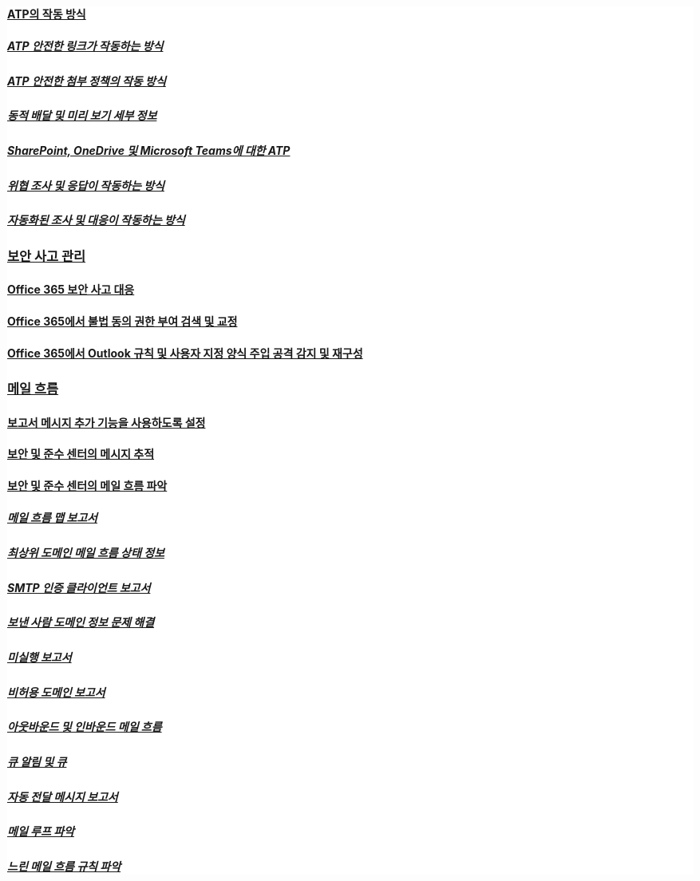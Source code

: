 #### [ATP의 작동 방식]()
##### [ATP 안전한 링크가 작동하는 방식](./office-365-security/how-atp-safe-links-works.md)
##### [ATP 안전한 첨부 정책의 작동 방식](./office-365-security/how-atp-safe-attachments-works.md)
##### [동적 배달 및 미리 보기 세부 정보](./office-365-security/dynamic-delivery-and-previewing.md)
##### [SharePoint, OneDrive 및 Microsoft Teams에 대한 ATP](./office-365-security/atp-for-spo-odb-and-teams.md)
##### [위협 조사 및 응답이 작동하는 방식](./office-365-security/office-365-ti.md)
##### [자동화된 조사 및 대응이 작동하는 방식](./office-365-security/automated-investigation-response-office.md)

### [보안 사고 관리]()
#### [Office 365 보안 사고 대응](./office-365-security/office365-security-incident-response-overview.md)
#### [Office 365에서 불법 동의 권한 부여 검색 및 교정](./office-365-security/detect-and-remediate-illicit-consent-grants.md)
#### [Office 365에서 Outlook 규칙 및 사용자 지정 양식 주입 공격 감지 및 재구성](./office-365-security/detect-and-remediate-outlook-rules-forms-attack.md)

### [메일 흐름]()
#### [보고서 메시지 추가 기능을 사용하도록 설정](./office-365-security/enable-the-report-message-add-in.md)
#### [보안 및 준수 센터의 메시지 추적](./office-365-security/message-trace-scc.md)
#### [보안 및 준수 센터의 메일 흐름 파악](./office-365-security/mail-flow-insights-v2.md)
##### [메일 흐름 맵 보고서](./office-365-security/mfi-mail-flow-map-report.md)
##### [최상위 도메인 메일 흐름 상태 정보](./office-365-security/mfi-domain-mail-flow-status-insight.md)
##### [SMTP 인증 클라이언트 보고서](./office-365-security/mfi-smtp-auth-clients-report.md)
##### [보낸 사람 도메인 정보 문제 해결](./office-365-security/mfi-sender-domain-insight.md)
##### [미실행 보고서](./office-365-security/mfi-non-delivery-report.md)
##### [비허용 도메인 보고서](./office-365-security/mfi-non-accepted-domain-report.md)
##### [아웃바운드 및 인바운드 메일 흐름](./office-365-security/mfi-outbound-and-inbound-mail-flow.md)
##### [큐 알림 및 큐](./office-365-security/mfi-queue-alerts-and-queues.md)
##### [자동 전달 메시지 보고서](./office-365-security/mfi-auto-forwarded-messages-report.md)
##### [메일 루프 파악](./office-365-security/mfi-mail-loop-insight.md)
##### [느린 메일 흐름 규칙 파악](./office-365-security/mfi-slow-mail-flow-rules-insight.md)
